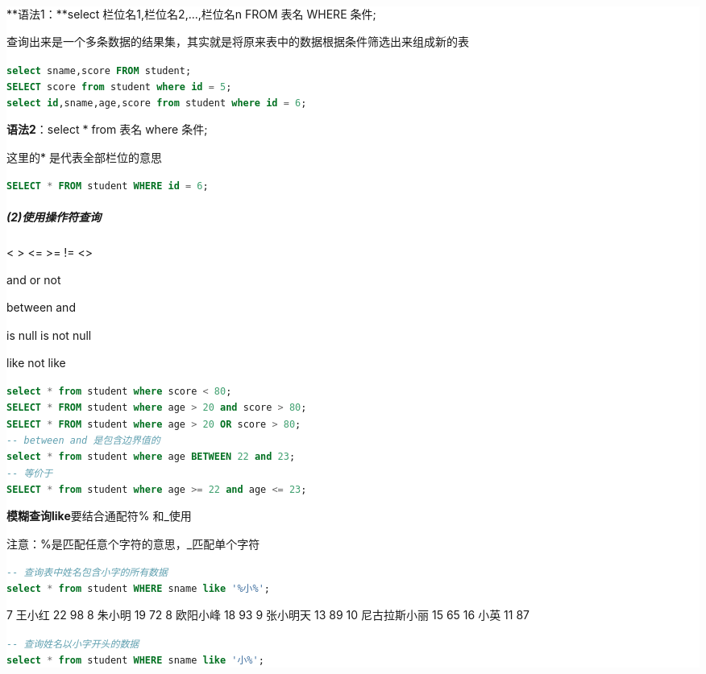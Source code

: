 **语法1：**select 栏位名1,栏位名2,...,栏位名n FROM 表名 WHERE 条件;

查询出来是一个多条数据的结果集，其实就是将原来表中的数据根据条件筛选出来组成新的表

```sql
select sname,score FROM student;
SELECT score from student where id = 5;
select id,sname,age,score from student where id = 6;

```

**语法2**：select  *  from 表名 where 条件;

这里的* 是代表全部栏位的意思

```sql
SELECT * FROM student WHERE id = 6;
```

##### (2)使用操作符查询

<  > <= >=  !=  <>

and or not

between and 

is null          is not null

like       not like

```sql
select * from student where score < 80;
SELECT * FROM student where age > 20 and score > 80;
SELECT * FROM student where age > 20 OR score > 80;
-- between and 是包含边界值的
select * from student where age BETWEEN 22 and 23;
-- 等价于
SELECT * from student where age >= 22 and age <= 23;
```

**模糊查询like**要结合通配符% 和_使用

注意：%是匹配任意个字符的意思，_匹配单个字符

```sql
-- 查询表中姓名包含小字的所有数据
select * from student WHERE sname like '%小%';
```

7	王小红	22	98
8	朱小明	19	72
8	欧阳小峰	18	93
9	张小明天	13	89
10	尼古拉斯小丽	15	65
16	小英	11	87

```sql
-- 查询姓名以小字开头的数据
select * from student WHERE sname like '小%';
```
